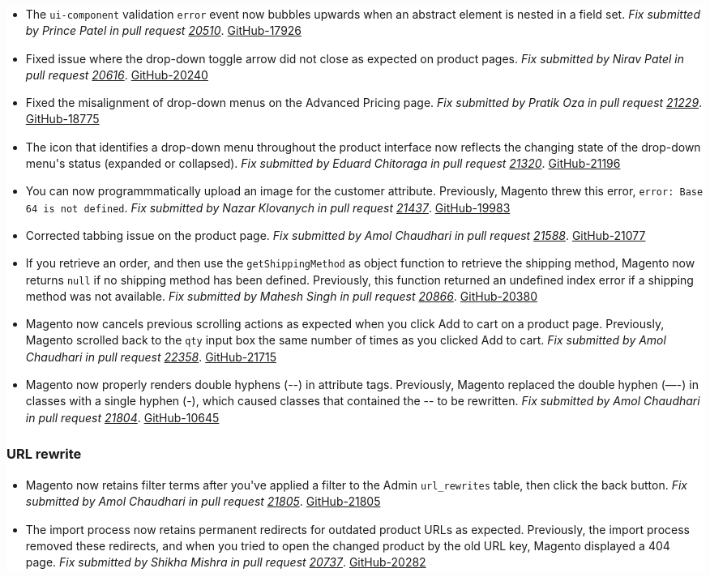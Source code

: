 
* The `ui-component` validation `error` event now bubbles upwards when an abstract element is nested in a field set. *Fix submitted by Prince Patel in pull request [20510](https://github.com/magento/magento2/pull/20510)*. [GitHub-17926](https://github.com/magento/magento2/issues/17926)


* Fixed issue where the drop-down toggle arrow did not close as expected on product pages. *Fix submitted by Nirav Patel in pull request [20616](https://github.com/magento/magento2/pull/20616)*. [GitHub-20240](https://github.com/magento/magento2/issues/20240)


* Fixed the misalignment of drop-down menus on the Advanced Pricing page. *Fix submitted by Pratik Oza in pull request [21229](https://github.com/magento/magento2/pull/21229)*. [GitHub-18775](https://github.com/magento/magento2/issues/18775)


* The icon that identifies a drop-down menu throughout the product interface now reflects the changing state of the drop-down menu's status (expanded or collapsed). *Fix submitted by Eduard Chitoraga in pull request [21320](https://github.com/magento/magento2/pull/21320)*. [GitHub-21196](https://github.com/magento/magento2/issues/21196)


* You can now programmmatically upload an image for the customer attribute. Previously, Magento threw this error,  `error: Base64 is not defined`. *Fix submitted by Nazar Klovanych in pull request [21437](https://github.com/magento/magento2/pull/21437)*. [GitHub-19983](https://github.com/magento/magento2/issues/19983)


* Corrected tabbing issue on the product page. *Fix submitted by Amol Chaudhari in pull request [21588](https://github.com/magento/magento2/pull/21588)*. [GitHub-21077](https://github.com/magento/magento2/issues/21077)


* If you retrieve an order, and then use the `getShippingMethod` as object function to retrieve the shipping method, Magento now returns `null` if no shipping method has been defined. Previously, this function returned an undefined index error if a shipping method was not available. *Fix submitted by Mahesh Singh in pull request [20866](https://github.com/magento/magento2/pull/20866)*. [GitHub-20380](https://github.com/magento/magento2/issues/20380)


* Magento now cancels previous scrolling actions as expected when you click Add to cart on a product page. Previously, Magento scrolled back to the `qty` input box the same number of times as you clicked Add to cart. *Fix submitted by Amol Chaudhari in pull request [22358](https://github.com/magento/magento2/pull/22358)*. [GitHub-21715](https://github.com/magento/magento2/issues/21715)


* Magento now properly renders double hyphens (--)  in attribute tags. Previously, Magento replaced the double hyphen (—-)  in classes with a single hyphen (-), which caused classes that contained the -- to be rewritten.  *Fix submitted by Amol Chaudhari in pull request [21804](https://github.com/magento/magento2/pull/21804)*. [GitHub-10645](https://github.com/magento/magento2/issues/10645)

### URL rewrite


* Magento now retains filter terms after you've applied a filter to the Admin `url_rewrites` table, then click the back button. *Fix submitted by Amol Chaudhari in pull request [21805](https://github.com/magento/magento2/pull/21805)*. [GitHub-21805](https://github.com/magento/magento2/issues/21805)


* The import process now retains permanent redirects for outdated product URLs as expected. Previously, the import process removed these redirects, and when you tried to open the changed product by the old URL key,  Magento displayed a 404 page. *Fix submitted by Shikha Mishra in pull request [20737](https://github.com/magento/magento2/pull/20737)*. [GitHub-20282](https://github.com/magento/magento2/issues/20282)
